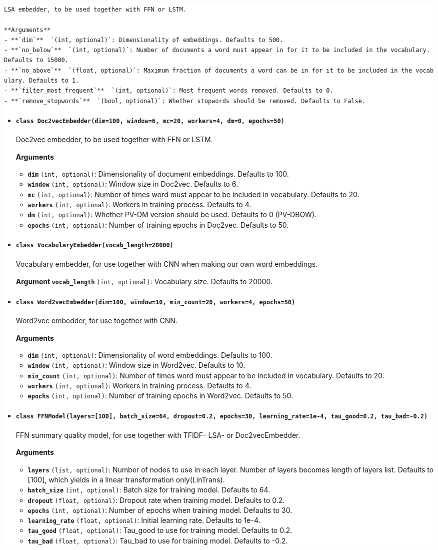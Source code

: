     LSA embedder, to be used together with FFN or LSTM. 
  
    **Arguments**  
    - **`dim`**  `(int, optional)`: Dimensionality of embeddings. Defaults to 500.
    - **`no_below`**  `(int, optional)`: Number of documents a word must appear in for it to be included in the vocabulary. Defaults to 15000.
    - **`no_above`**  `(float, optional)`: Maximum fraction of documents a word can be in for it to be included in the vocabulary. Defaults to 1.
    - **`filter_most_frequent`**  `(int, optional)`: Most frequent words removed. Defaults to 0.
    - **`remove_stopwords`**  `(bool, optional)`: Whether stopwords should be removed. Defaults to False.
   
  
-   #### `class Doc2vecEmbedder(dim=100, window=6, mc=20, workers=4, dm=0, epochs=50)`  
  
    Doc2vec embedder, to be used together with FFN or LSTM. 
  
    **Arguments**  
    - **`dim`**  `(int, optional)`: Dimensionality of document embeddings. Defaults to 100.
    - **`window`**  `(int, optional)`: Window size in Doc2vec. Defaults to 6.
    - **`mc`**  `(int, optional)`: Number of times word must appear to be included in vocabulary. Defaults to 20.
    - **`workers`**  `(int, optional)`: Workers in training process. Defaults to 4.
    - **`dm`**  `(int, optional)`: Whether PV-DM version should be used. Defaults to 0 (PV-DBOW).
    - **`epochs`**  `(int, optional)`: Number of training epochs in Doc2vec. Defaults to 50.
    
    
-   #### `class VocabularyEmbedder(vocab_length=20000)`  
  
    Vocabulary embedder, for use together with CNN when making our own word embeddings. 
  
    **Argument `vocab_length`**  `(int, optional)`: Vocabulary size. Defaults to 20000.
    
    
-   #### `class Word2vecEmbedder(dim=100, window=10, min_count=20, workers=4, epochs=50)`  
  
    Word2vec embedder, for use together with CNN. 
  
    **Arguments**  
    - **`dim`**  `(int, optional)`: Dimensionality of word embeddings. Defaults to 100.
    - **`window`**  `(int, optional)`: Window size in Word2vec. Defaults to 10.
    - **`min_count`**  `(int, optional)`: Number of times word must appear to be included in vocabulary. Defaults to 20.
    - **`workers`**  `(int, optional)`: Workers in training process. Defaults to 4.
    - **`epochs`**  `(int, optional)`: Number of training epochs in Word2vec. Defaults to 50.
    
    
-   #### `class FFNModel(layers=[100], batch_size=64, dropout=0.2, epochs=30, learning_rate=1e-4, tau_good=0.2, tau_bad=-0.2)`  
  
    FFN summary quality model, for use together with TFIDF- LSA- or Doc2vecEmbedder.
  
    **Arguments**  
    - **`layers`**  `(list, optional)`: Number of nodes to use in each layer. Number of layers becomes length of layers list. Defaults to [100], which yields in a linear transformation only(LinTrans).
    - **`batch_size`**  `(int, optional)`: Batch size for training model. Defaults to 64.
    - **`dropout`**  `(float, optional)`: Dropout rate when training model. Defaults to 0.2.
    - **`epochs`**  `(int, optional)`: Number of epochs when training model. Defaults to 30.
    - **`learning_rate`**  `(float, optional)`: Initial learning rate. Defaults to 1e-4.
    - **`tau_good`**  `(float, optional)`: Tau_good to use for training model. Defaults to 0.2.
    - **`tau_bad`**  `(float, optional)`: Tau_bad to use for training model. Defaults to -0.2.
